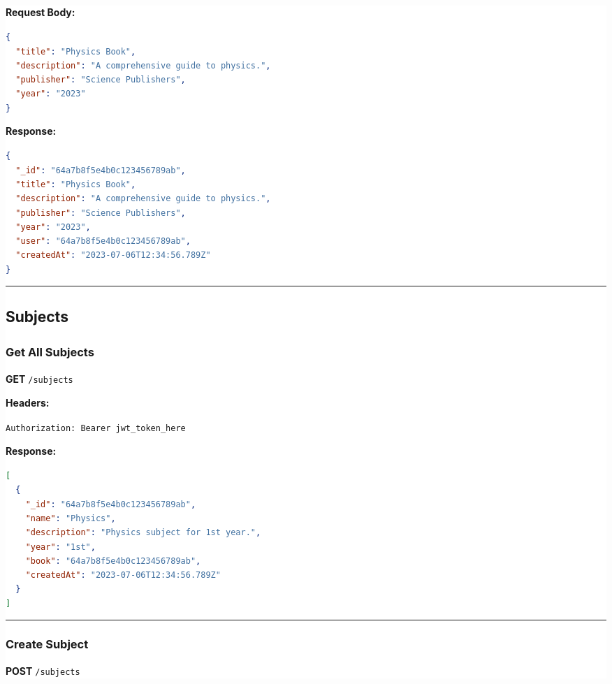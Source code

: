 **Request Body:**
```json
{
  "title": "Physics Book",
  "description": "A comprehensive guide to physics.",
  "publisher": "Science Publishers",
  "year": "2023"
}
```

**Response:**
```json
{
  "_id": "64a7b8f5e4b0c123456789ab",
  "title": "Physics Book",
  "description": "A comprehensive guide to physics.",
  "publisher": "Science Publishers",
  "year": "2023",
  "user": "64a7b8f5e4b0c123456789ab",
  "createdAt": "2023-07-06T12:34:56.789Z"
}
```

---

## Subjects

### Get All Subjects
**GET** `/subjects`

**Headers:**
```
Authorization: Bearer jwt_token_here
```

**Response:**
```json
[
  {
    "_id": "64a7b8f5e4b0c123456789ab",
    "name": "Physics",
    "description": "Physics subject for 1st year.",
    "year": "1st",
    "book": "64a7b8f5e4b0c123456789ab",
    "createdAt": "2023-07-06T12:34:56.789Z"
  }
]
```

---

### Create Subject
**POST** `/subjects`
